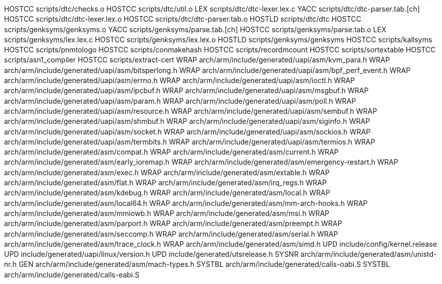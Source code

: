   HOSTCC  scripts/dtc/checks.o
  HOSTCC  scripts/dtc/util.o
  LEX     scripts/dtc/dtc-lexer.lex.c
  YACC    scripts/dtc/dtc-parser.tab.[ch]
  HOSTCC  scripts/dtc/dtc-lexer.lex.o
  HOSTCC  scripts/dtc/dtc-parser.tab.o
  HOSTLD  scripts/dtc/dtc
  HOSTCC  scripts/genksyms/genksyms.o
  YACC    scripts/genksyms/parse.tab.[ch]
  HOSTCC  scripts/genksyms/parse.tab.o
  LEX     scripts/genksyms/lex.lex.c
  HOSTCC  scripts/genksyms/lex.lex.o
  HOSTLD  scripts/genksyms/genksyms
  HOSTCC  scripts/kallsyms
  HOSTCC  scripts/pnmtologo
  HOSTCC  scripts/conmakehash
  HOSTCC  scripts/recordmcount
  HOSTCC  scripts/sortextable
  HOSTCC  scripts/asn1_compiler
  HOSTCC  scripts/extract-cert
  WRAP    arch/arm/include/generated/uapi/asm/kvm_para.h
  WRAP    arch/arm/include/generated/uapi/asm/bitsperlong.h
  WRAP    arch/arm/include/generated/uapi/asm/bpf_perf_event.h
  WRAP    arch/arm/include/generated/uapi/asm/errno.h
  WRAP    arch/arm/include/generated/uapi/asm/ioctl.h
  WRAP    arch/arm/include/generated/uapi/asm/ipcbuf.h
  WRAP    arch/arm/include/generated/uapi/asm/msgbuf.h
  WRAP    arch/arm/include/generated/uapi/asm/param.h
  WRAP    arch/arm/include/generated/uapi/asm/poll.h
  WRAP    arch/arm/include/generated/uapi/asm/resource.h
  WRAP    arch/arm/include/generated/uapi/asm/sembuf.h
  WRAP    arch/arm/include/generated/uapi/asm/shmbuf.h
  WRAP    arch/arm/include/generated/uapi/asm/siginfo.h
  WRAP    arch/arm/include/generated/uapi/asm/socket.h
  WRAP    arch/arm/include/generated/uapi/asm/sockios.h
  WRAP    arch/arm/include/generated/uapi/asm/termbits.h
  WRAP    arch/arm/include/generated/uapi/asm/termios.h
  WRAP    arch/arm/include/generated/asm/compat.h
  WRAP    arch/arm/include/generated/asm/current.h
  WRAP    arch/arm/include/generated/asm/early_ioremap.h
  WRAP    arch/arm/include/generated/asm/emergency-restart.h
  WRAP    arch/arm/include/generated/asm/exec.h
  WRAP    arch/arm/include/generated/asm/extable.h
  WRAP    arch/arm/include/generated/asm/flat.h
  WRAP    arch/arm/include/generated/asm/irq_regs.h
  WRAP    arch/arm/include/generated/asm/kdebug.h
  WRAP    arch/arm/include/generated/asm/local.h
  WRAP    arch/arm/include/generated/asm/local64.h
  WRAP    arch/arm/include/generated/asm/mm-arch-hooks.h
  WRAP    arch/arm/include/generated/asm/mmiowb.h
  WRAP    arch/arm/include/generated/asm/msi.h
  WRAP    arch/arm/include/generated/asm/parport.h
  WRAP    arch/arm/include/generated/asm/preempt.h
  WRAP    arch/arm/include/generated/asm/seccomp.h
  WRAP    arch/arm/include/generated/asm/serial.h
  WRAP    arch/arm/include/generated/asm/trace_clock.h
  WRAP    arch/arm/include/generated/asm/simd.h
  UPD     include/config/kernel.release
  UPD     include/generated/uapi/linux/version.h
  UPD     include/generated/utsrelease.h
  SYSNR   arch/arm/include/generated/asm/unistd-nr.h
  GEN     arch/arm/include/generated/asm/mach-types.h
  SYSTBL  arch/arm/include/generated/calls-oabi.S
  SYSTBL  arch/arm/include/generated/calls-eabi.S
